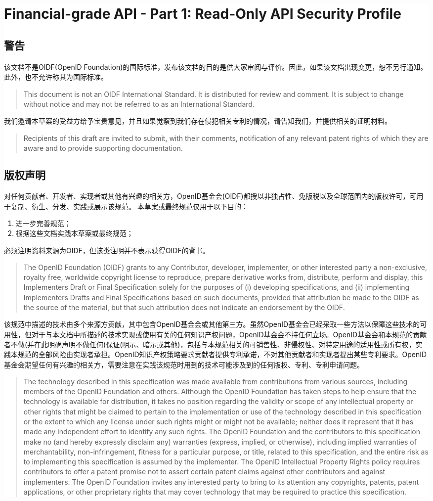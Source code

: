 # Financial-grade API - Part 1: Read-Only API Security Profile

## 警告

该文档不是OIDF(OpenID Foundation)的国际标准，发布该文档的目的是供大家审阅与评价。因此，如果该文档出现变更，恕不另行通知。此外，也不允许称其为国际标准。
> This document is not an OIDF International Standard. It is distributed for review and comment. It is subject to change without notice and may not be referred to as an International Standard.


我们邀请本草案的受益方给予宝贵意见，并且如果觉察到我们存在侵犯相关专利的情况，请告知我们，并提供相关的证明材料。
> Recipients of this draft are invited to submit, with their comments, notification of any relevant patent rights of which they are aware and to provide supporting documentation.


## 版权声明

对任何贡献者、开发者、实现者或其他有兴趣的相关方，OpenID基金会(OIDF)都授以非独占性、免版税以及全球范围内的版权许可，可用于复制、衍生、分发、实践或展示该规范。
本草案或最终规范仅用于以下目的：

1. 进一步完善规范；
1. 根据这些文档实践本草案或最终规范；

必须注明资料来源为OIDF，但该类注明并不表示获得OIDF的背书。
> The OpenID Foundation (OIDF) grants to any Contributor, developer, implementer, or other interested party a non-exclusive, royalty free, worldwide copyright license to reproduce, prepare derivative works from, distribute, perform and display, this Implementers Draft or Final Specification solely for the purposes of (i) developing specifications, and (ii) implementing Implementers Drafts and Final Specifications based on such documents, provided that attribution be made to the OIDF as the source of the material, but that such attribution does not indicate an endorsement by the OIDF.


该规范中描述的技术由多个来源方贡献，其中包含OpenID基金会或其他第三方。虽然OpenID基金会已经采取一些方法以保障这些技术的可用性，但对于与本文档中所描述的技术实现或使用有关的任何知识产权问题，OpenID基金会不持任何立场。OpenID基金会和本规范的贡献者不做(并在此明确声明不做任何)保证(明示、暗示或其他)，包括与本规范相关的可销售性、非侵权性、对特定用途的适用性或所有权，实践本规范的全部风险由实现者承担。OpenID知识产权策略要求贡献者提供专利承诺，不对其他贡献者和实现者提出某些专利要求。OpenID基金会期望任何有兴趣的相关方，需要注意在实践该规范时用到的技术可能涉及到的任何版权、专利、专利申请问题。
> The technology described in this specification was made available from contributions from various sources, including members of the OpenID Foundation and others. Although the OpenID Foundation has taken steps to help ensure that the technology is available for distribution, it takes no position regarding the validity or scope of any intellectual property or other rights that might be claimed to pertain to the implementation or use of the technology described in this specification or the extent to which any license under such rights might or might not be available; neither does it represent that it has made any independent effort to identify any such rights. The OpenID Foundation and the contributors to this specification make no (and hereby expressly disclaim any) warranties (express, implied, or otherwise), including implied warranties of merchantability, non-infringement, fitness for a particular purpose, or title, related to this specification, and the entire risk as to implementing this specification is assumed by the implementer. The OpenID Intellectual Property Rights policy requires contributors to offer a patent promise not to assert certain patent claims against other contributors and against implementers. The OpenID Foundation invites any interested party to bring to its attention any copyrights, patents, patent applications, or other proprietary rights that may cover technology that may be required to practice this specification.

